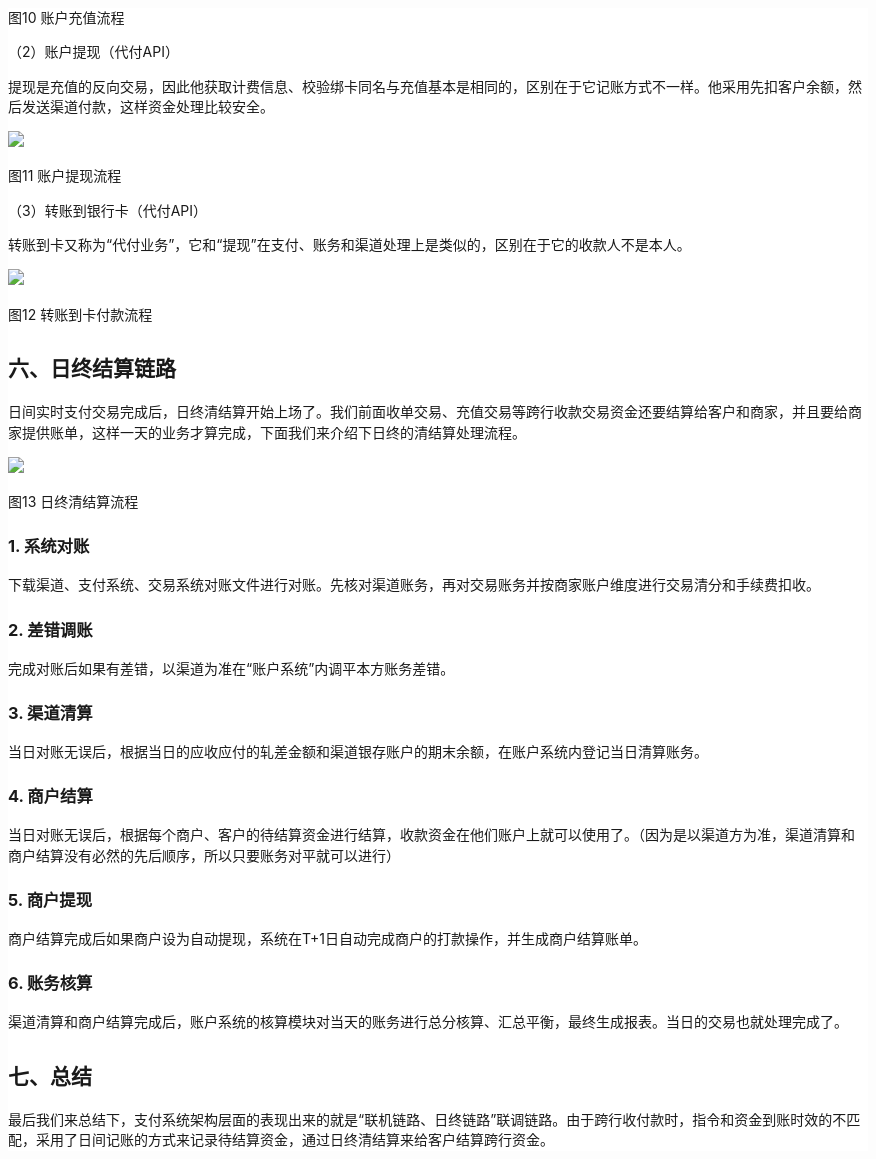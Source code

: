 图10 账户充值流程

（2）账户提现（代付API）

提现是充值的反向交易，因此他获取计费信息、校验绑卡同名与充值基本是相同的，区别在于它记账方式不一样。他采用先扣客户余额，然后发送渠道付款，这样资金处理比较安全。

![](https://image.woshipm.com/2024/07/19/c88511fa-4588-11ef-93cd-00163e142b65.jpg)

图11 账户提现流程

（3）转账到银行卡（代付API）

转账到卡又称为“代付业务”，它和“提现”在支付、账务和渠道处理上是类似的，区别在于它的收款人不是本人。

![](https://image.woshipm.com/2024/07/19/c91cbbfe-4588-11ef-93cd-00163e142b65.jpg)

图12 转账到卡付款流程

## 六、日终结算链路

日间实时支付交易完成后，日终清结算开始上场了。我们前面收单交易、充值交易等跨行收款交易资金还要结算给客户和商家，并且要给商家提供账单，这样一天的业务才算完成，下面我们来介绍下日终的清结算处理流程。

![](https://image.woshipm.com/2024/07/19/c98ea480-4588-11ef-93cd-00163e142b65.jpg)

图13 日终清结算流程

### 1\. 系统对账

下载渠道、支付系统、交易系统对账文件进行对账。先核对渠道账务，再对交易账务并按商家账户维度进行交易清分和手续费扣收。

### 2\. 差错调账

完成对账后如果有差错，以渠道为准在“账户系统”内调平本方账务差错。

### 3\. 渠道清算

当日对账无误后，根据当日的应收应付的轧差金额和渠道银存账户的期末余额，在账户系统内登记当日清算账务。

### 4\. 商户结算

当日对账无误后，根据每个商户、客户的待结算资金进行结算，收款资金在他们账户上就可以使用了。（因为是以渠道方为准，渠道清算和商户结算没有必然的先后顺序，所以只要账务对平就可以进行）

### 5\. 商户提现

商户结算完成后如果商户设为自动提现，系统在T+1日自动完成商户的打款操作，并生成商户结算账单。

### 6\. 账务核算

渠道清算和商户结算完成后，账户系统的核算模块对当天的账务进行总分核算、汇总平衡，最终生成报表。当日的交易也就处理完成了。

## 七、总结

最后我们来总结下，支付系统架构层面的表现出来的就是“联机链路、日终链路”联调链路。由于跨行收付款时，指令和资金到账时效的不匹配，采用了日间记账的方式来记录待结算资金，通过日终清结算来给客户结算跨行资金。
